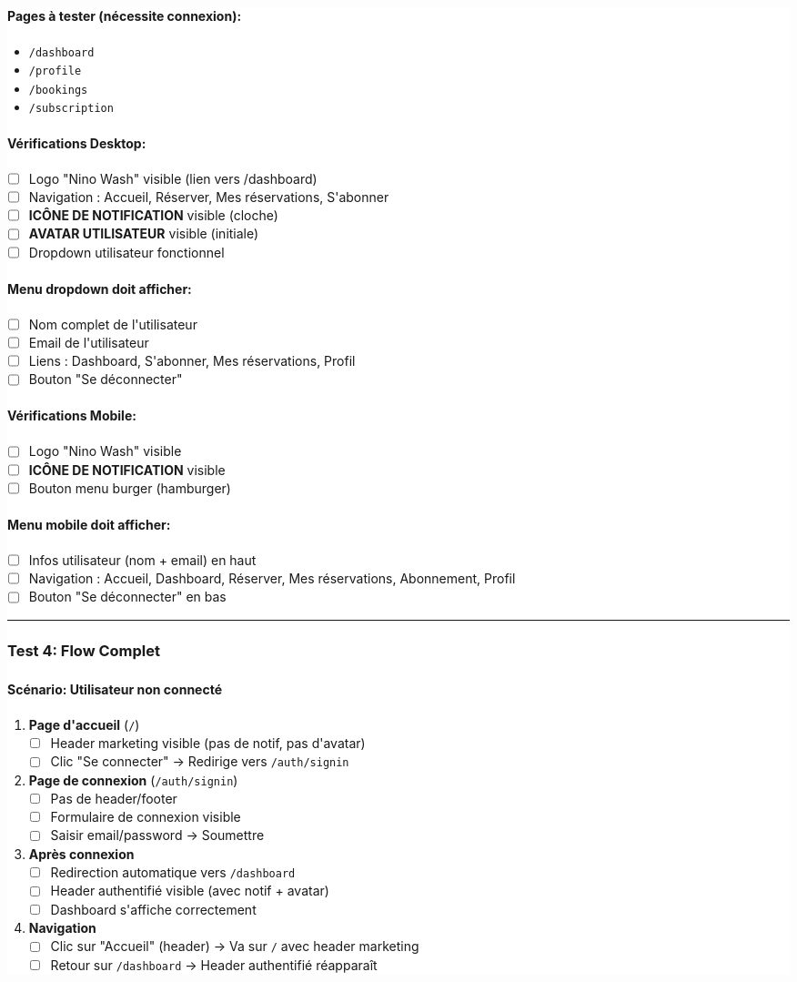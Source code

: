 #### Pages à tester (nécessite connexion):
- `/dashboard`
- `/profile`
- `/bookings`
- `/subscription`

#### Vérifications Desktop:
- [ ] Logo "Nino Wash" visible (lien vers /dashboard)
- [ ] Navigation : Accueil, Réserver, Mes réservations, S'abonner
- [ ] **ICÔNE DE NOTIFICATION** visible (cloche)
- [ ] **AVATAR UTILISATEUR** visible (initiale)
- [ ] Dropdown utilisateur fonctionnel

#### Menu dropdown doit afficher:
- [ ] Nom complet de l'utilisateur
- [ ] Email de l'utilisateur
- [ ] Liens : Dashboard, S'abonner, Mes réservations, Profil
- [ ] Bouton "Se déconnecter"

#### Vérifications Mobile:
- [ ] Logo "Nino Wash" visible
- [ ] **ICÔNE DE NOTIFICATION** visible
- [ ] Bouton menu burger (hamburger)

#### Menu mobile doit afficher:
- [ ] Infos utilisateur (nom + email) en haut
- [ ] Navigation : Accueil, Dashboard, Réserver, Mes réservations, Abonnement, Profil
- [ ] Bouton "Se déconnecter" en bas

---

### Test 4: Flow Complet

#### Scénario: Utilisateur non connecté

1. **Page d'accueil** (`/`)
   - [ ] Header marketing visible (pas de notif, pas d'avatar)
   - [ ] Clic "Se connecter" → Redirige vers `/auth/signin`

2. **Page de connexion** (`/auth/signin`)
   - [ ] Pas de header/footer
   - [ ] Formulaire de connexion visible
   - [ ] Saisir email/password → Soumettre

3. **Après connexion**
   - [ ] Redirection automatique vers `/dashboard`
   - [ ] Header authentifié visible (avec notif + avatar)
   - [ ] Dashboard s'affiche correctement

4. **Navigation**
   - [ ] Clic sur "Accueil" (header) → Va sur `/` avec header marketing
   - [ ] Retour sur `/dashboard` → Header authentifié réapparaît
